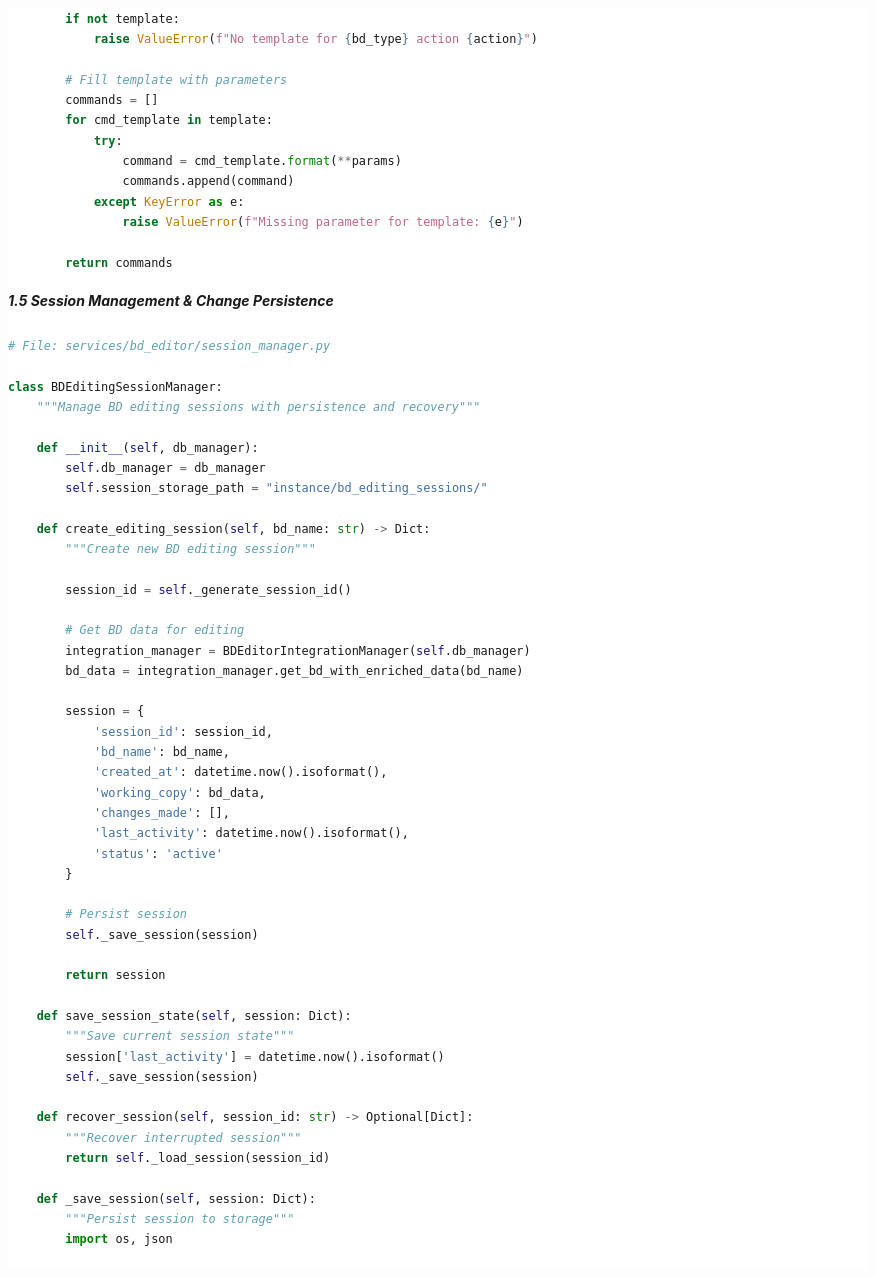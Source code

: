 ```python
        if not template:
            raise ValueError(f"No template for {bd_type} action {action}")
            
        # Fill template with parameters
        commands = []
        for cmd_template in template:
            try:
                command = cmd_template.format(**params)
                commands.append(command)
            except KeyError as e:
                raise ValueError(f"Missing parameter for template: {e}")
                
        return commands
```

##### **1.5 Session Management & Change Persistence**
```python
# File: services/bd_editor/session_manager.py

class BDEditingSessionManager:
    """Manage BD editing sessions with persistence and recovery"""
    
    def __init__(self, db_manager):
        self.db_manager = db_manager
        self.session_storage_path = "instance/bd_editing_sessions/"
        
    def create_editing_session(self, bd_name: str) -> Dict:
        """Create new BD editing session"""
        
        session_id = self._generate_session_id()
        
        # Get BD data for editing
        integration_manager = BDEditorIntegrationManager(self.db_manager)
        bd_data = integration_manager.get_bd_with_enriched_data(bd_name)
        
        session = {
            'session_id': session_id,
            'bd_name': bd_name,
            'created_at': datetime.now().isoformat(),
            'working_copy': bd_data,
            'changes_made': [],
            'last_activity': datetime.now().isoformat(),
            'status': 'active'
        }
        
        # Persist session
        self._save_session(session)
        
        return session
    
    def save_session_state(self, session: Dict):
        """Save current session state"""
        session['last_activity'] = datetime.now().isoformat()
        self._save_session(session)
        
    def recover_session(self, session_id: str) -> Optional[Dict]:
        """Recover interrupted session"""
        return self._load_session(session_id)
        
    def _save_session(self, session: Dict):
        """Persist session to storage"""
        import os, json
        
```